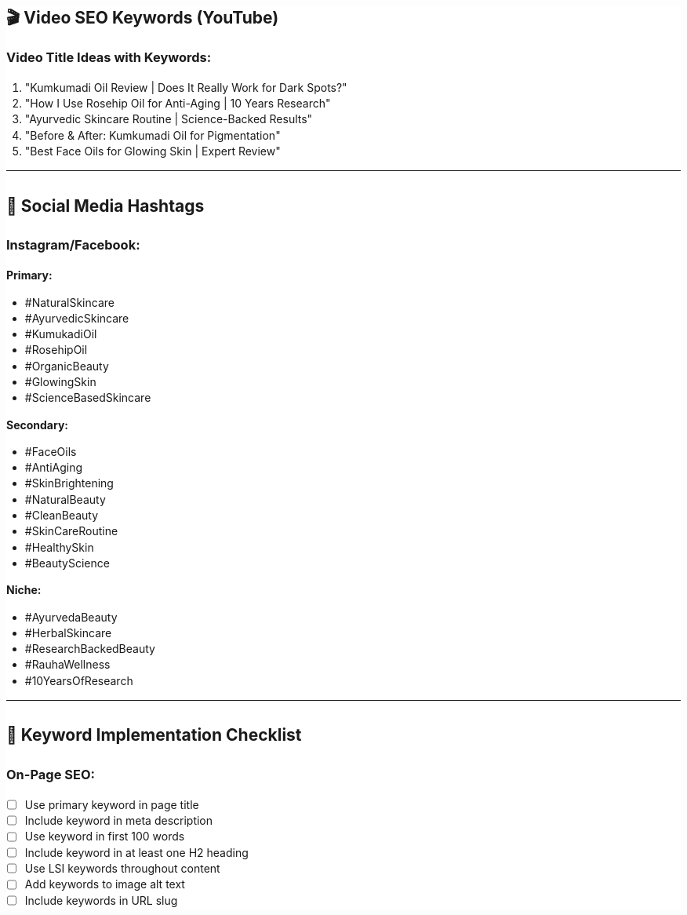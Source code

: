 
## 🎬 Video SEO Keywords (YouTube)

### Video Title Ideas with Keywords:
1. "Kumkumadi Oil Review | Does It Really Work for Dark Spots?"
2. "How I Use Rosehip Oil for Anti-Aging | 10 Years Research"
3. "Ayurvedic Skincare Routine | Science-Backed Results"
4. "Before & After: Kumkumadi Oil for Pigmentation"
5. "Best Face Oils for Glowing Skin | Expert Review"

---

## 📱 Social Media Hashtags

### Instagram/Facebook:
**Primary:**
- #NaturalSkincare
- #AyurvedicSkincare
- #KumukadiOil
- #RosehipOil
- #OrganicBeauty
- #GlowingSkin
- #ScienceBasedSkincare

**Secondary:**
- #FaceOils
- #AntiAging
- #SkinBrightening
- #NaturalBeauty
- #CleanBeauty
- #SkinCareRoutine
- #HealthySkin
- #BeautyScience

**Niche:**
- #AyurvedaBeauty
- #HerbalSkincare
- #ResearchBackedBeauty
- #RauhaWellness
- #10YearsOfResearch

---

## 🌟 Keyword Implementation Checklist

### On-Page SEO:
- [ ] Use primary keyword in page title
- [ ] Include keyword in meta description
- [ ] Use keyword in first 100 words
- [ ] Include keyword in at least one H2 heading
- [ ] Use LSI keywords throughout content
- [ ] Add keywords to image alt text
- [ ] Include keywords in URL slug
